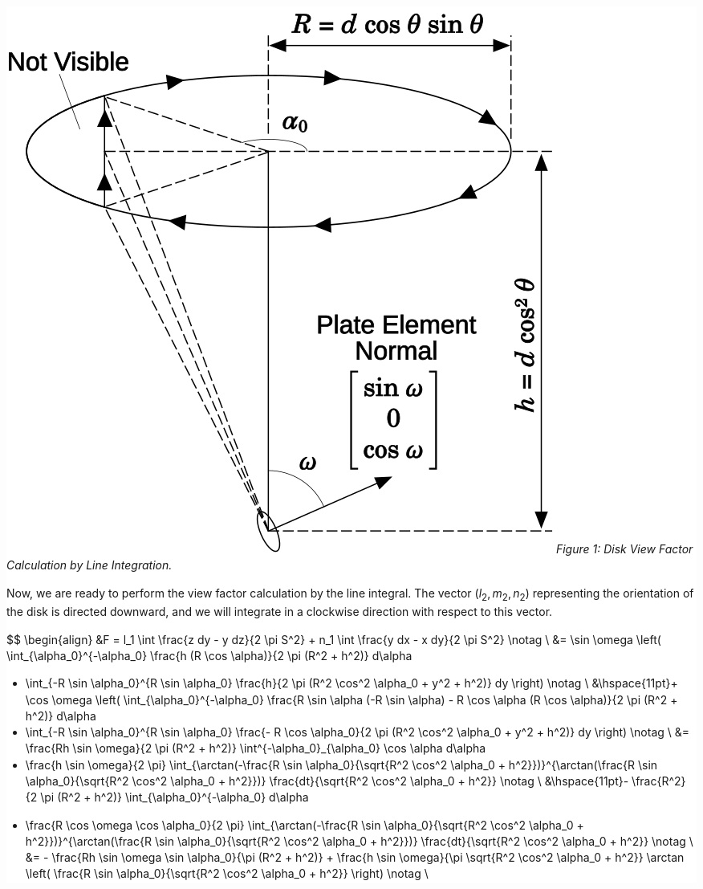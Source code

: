 ![disk-viewfactor-3](./disk-viewfactor-3.svg)
_Figure 1: Disk View Factor Calculation by Line Integration._

Now, we are ready to perform the view factor calculation by the line integral.
The vector $(l_2, m_2, n_2)$ representing the orientation of the disk is directed downward, and we will integrate in a clockwise direction with respect to this vector.

$$
\begin{align}
&F = l_1 \int \frac{z dy - y dz}{2 \pi S^2} + n_1 \int \frac{y dx - x dy}{2 \pi S^2} \notag \\
&= \sin \omega \left( \int_{\alpha_0}^{-\alpha_0} \frac{h (R \cos \alpha)}{2 \pi (R^2 + h^2)} d\alpha
+ \int_{-R \sin \alpha_0}^{R \sin \alpha_0} \frac{h}{2 \pi (R^2 \cos^2 \alpha_0 + y^2 + h^2)} dy \right) \notag \\
&\hspace{11pt}+ \cos \omega \left( \int_{\alpha_0}^{-\alpha_0} \frac{R \sin \alpha (-R \sin \alpha) - R \cos \alpha (R \cos \alpha)}{2 \pi (R^2 + h^2)} d\alpha
+ \int_{-R \sin \alpha_0}^{R \sin \alpha_0} \frac{- R \cos \alpha_0}{2 \pi (R^2 \cos^2 \alpha_0 + y^2 + h^2)} dy \right) \notag \\
&= \frac{Rh \sin \omega}{2 \pi (R^2 + h^2)} \int^{-\alpha_0}_{\alpha_0} \cos \alpha d\alpha
+ \frac{h \sin \omega}{2 \pi} \int_{\arctan(-\frac{R \sin \alpha_0}{\sqrt{R^2 \cos^2 \alpha_0 + h^2}})}^{\arctan(\frac{R \sin \alpha_0}{\sqrt{R^2 \cos^2 \alpha_0 + h^2}})} \frac{dt}{\sqrt{R^2 \cos^2 \alpha_0 + h^2}} \notag \\
&\hspace{11pt}- \frac{R^2}{2 \pi (R^2 + h^2)} \int_{\alpha_0}^{-\alpha_0} d\alpha
- \frac{R \cos \omega \cos \alpha_0}{2 \pi} \int_{\arctan(-\frac{R \sin \alpha_0}{\sqrt{R^2 \cos^2 \alpha_0 + h^2}})}^{\arctan(\frac{R \sin \alpha_0}{\sqrt{R^2 \cos^2 \alpha_0 + h^2}})} \frac{dt}{\sqrt{R^2 \cos^2 \alpha_0 + h^2}} \notag \\
&= - \frac{Rh \sin \omega \sin \alpha_0}{\pi (R^2 + h^2)} + \frac{h \sin \omega}{\pi \sqrt{R^2 \cos^2 \alpha_0 + h^2}} \arctan \left( \frac{R \sin \alpha_0}{\sqrt{R^2 \cos^2 \alpha_0 + h^2}} \right) \notag \\